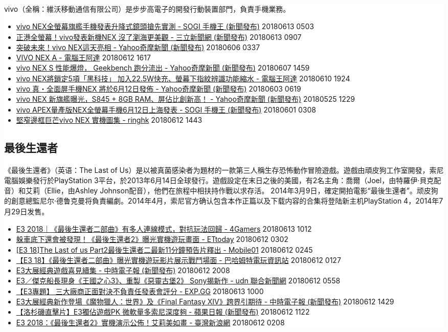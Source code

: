 vivo（全稱：維沃移動通信有限公司）是步步高電子的開發行動裝置部門，負責手機業務。
- [vivo NEX全螢幕旗艦手機發表升降式鏡頭搶先實測 - SOGI 手機王 (新聞發布)](https://www.sogi.com.tw/articles/vivo_nex/6251141 "vivo NEX全螢幕旗艦手機發表升降式鏡頭搶先實測 - SOGI 手機王 (新聞發布)") 20180613 0503
- [正港全螢幕！vivo發表新機NEX 沒了瀏海更美觀 - 三立新聞網 (新聞發布)](http://www.setn.com/News.aspx?NewsID=391632 "正港全螢幕！vivo發表新機NEX 沒了瀏海更美觀 - 三立新聞網 (新聞發布)") 20180613 0907
- [突破未來！vivo NEX這天亮相 - Yahoo奇摩新聞 (新聞發布)](https://tw.news.yahoo.com/%E7%AA%81%E7%A0%B4%E6%9C%AA%E4%BE%86-vivo-nex%E9%80%99%E5%A4%A9%E4%BA%AE%E7%9B%B8-032514920.html "突破未來！vivo NEX這天亮相 - Yahoo奇摩新聞 (新聞發布)") 20180606 0337
- [VIVO NEX A - 電腦王阿達](https://www.kocpc.com.tw/archives/tag/vivo-nex-a "VIVO NEX A - 電腦王阿達") 20180612 1617
- [vivo NEX S 性能爆燈， Geekbench 跑分流出 - Yahoo奇摩新聞 (新聞發布)](https://tw.news.yahoo.com/vivo-nex-%E6%80%A7%E8%83%BD%E7%88%86%E7%87%88-geekbench-%E8%B7%91%E5%88%86%E6%B5%81%E5%87%BA-145013407.html "vivo NEX S 性能爆燈， Geekbench 跑分流出 - Yahoo奇摩新聞 (新聞發布)") 20180607 1459
- [vivo NEX將鎖定5項「黑科技」 加入22.5W快充、螢幕下指紋辨識功能縮水 - 電腦王阿達](https://www.kocpc.com.tw/archives/201822 "vivo NEX將鎖定5項「黑科技」 加入22.5W快充、螢幕下指紋辨識功能縮水 - 電腦王阿達") 20180610 1924
- [vivo 真・全面屏手機NEX 將於6月12日發佈 - Yahoo奇摩新聞 (新聞發布)](https://tw.news.yahoo.com/vivo-%E7%9C%9F-%E5%85%A8%E9%9D%A2%E5%B1%8F%E6%89%8B%E6%A9%9F-nex-%E5%B0%87%E6%96%BC-061255462.html "vivo 真・全面屏手機NEX 將於6月12日發佈 - Yahoo奇摩新聞 (新聞發布)") 20180603 0619
- [vivo NEX 新旗艦曝光，S845 + 8GB RAM、屏佔比創新高！ - Yahoo奇摩新聞 (新聞發布)](https://tw.news.yahoo.com/vivo-nex-%E6%96%B0%E6%97%97%E8%89%A6%E6%9B%9D%E5%85%89-s845-8gb-121138848.html "vivo NEX 新旗艦曝光，S845 + 8GB RAM、屏佔比創新高！ - Yahoo奇摩新聞 (新聞發布)") 20180525 1229
- [vivo APEX量產版NEX全螢幕手機6月12日上海發表 - SOGI 手機王 (新聞發布)](https://www.sogi.com.tw/articles/vivo_nex/6251078 "vivo APEX量產版NEX全螢幕手機6月12日上海發表 - SOGI 手機王 (新聞發布)") 20180601 0308
- [堅窄邊框巨芒vivo NEX 實機圖集 - ringhk](http://www.ringhk.com/news2.php?id=16996 "堅窄邊框巨芒vivo NEX 實機圖集 - ringhk") 20180612 1443

## 最後生還者

《最後生還者》（英语：The Last of Us）是以被真菌感染者为題材的一款第三人稱生存恐怖動作冒險遊戲。遊戲由頑皮狗工作室開發，索尼電腦娛樂發行於PlayStation 3平台，於2013年6月14日全球發行。遊戲設定在末日之後的美國，有2名主角：喬爾（Joel，由特羅伊·貝克配音）和艾莉（Ellie，由Ashley Johnson配音），他們在旅程中相扶持作戰以求存活。
2014年3月9日，確定開拍電影“最後生還者”。顽皮狗的創意總監尼尔·德鲁克曼将負責編劇。2014年4月，索尼官方确认包含本作正篇以及下载内容的合集将登陆新主机PlayStation 4，2014年7月29日发售。
- [E3 2018｜《最後生還者二部曲》有多人連線模式，對抗玩法回歸 - 4Gamers](https://www.4gamers.com.tw/news/detail/35240/the-last-of-us-part-two-will-have-multiplayer-mode-e3-2018 "E3 2018｜《最後生還者二部曲》有多人連線模式，對抗玩法回歸 - 4Gamers") 20180613 1012
- [躲車底下還會被發現！《最後生還者2》曝光實機遊玩畫面 - ETtoday](https://game.ettoday.net/article/1189035.htm "躲車底下還會被發現！《最後生還者2》曝光實機遊玩畫面 - ETtoday") 20180612 0302
- [[E3 18]The Last of us Part2最後生還者二最新11分鐘預告片釋出 - Mobile01](https://www.mobile01.com/newsdetail/25747/the-last-of-us-part2-sony-ps4 "[E3 18]The Last of us Part2最後生還者二最新11分鐘預告片釋出 - Mobile01") 20180612 0245
- [【E3 18】《最後生還者二部曲》曝光實機遊玩影片展示戰鬥場面 - 巴哈姆特電玩資訊站](https://gnn.gamer.com.tw/0/163920.html "【E3 18】《最後生還者二部曲》曝光實機遊玩影片展示戰鬥場面 - 巴哈姆特電玩資訊站") 20180612 0127
- [E3大展經典遊戲喜見續集 - 中時電子報 (新聞發布)](http://www.chinatimes.com/newspapers/20180613000835-260113 "E3大展經典遊戲喜見續集 - 中時電子報 (新聞發布)") 20180612 2008
- [E3／傑克船長現身《王國之心3》、重製《惡靈古堡2》 Sony揭新作 - udn 聯合新聞網](https://udn.com/news/story/10222/3193952 "E3／傑克船長現身《王國之心3》、重製《惡靈古堡2》 Sony揭新作 - udn 聯合新聞網") 20180612 0558
- [【E3專題】 三大廠商正面對決不負責任發表會評分 - EXP.GG](https://exp.gg/zh_tw/uncategorized-zh_tw/46392 "【E3專題】 三大廠商正面對決不負責任發表會評分 - EXP.GG") 20180613 1000
- [E3大展經典新作登場《魔物獵人：世界》及《Final Fantasy XIV》跨界引期待 - 中時電子報 (新聞發布)](http://www.chinatimes.com/realtimenews/20180612004286-260405 "E3大展經典新作登場《魔物獵人：世界》及《Final Fantasy XIV》跨界引期待 - 中時電子報 (新聞發布)") 20180612 1429
- [【洛杉磯直擊片】E3獨佔遊戲PK 微軟量多索尼深度夠 - 蘋果日報 (新聞發布)](https://tw.appledaily.com/new/realtime/20180612/1371953/ "【洛杉磯直擊片】E3獨佔遊戲PK 微軟量多索尼深度夠 - 蘋果日報 (新聞發布)") 20180612 1122
- [E3 2018：《最後生還者2》實機演示公佈！艾莉美如畫 - 臺灣新浪網](http://news.sina.com.tw/article/20180612/27154474.html "E3 2018：《最後生還者2》實機演示公佈！艾莉美如畫 - 臺灣新浪網") 20180612 0208

